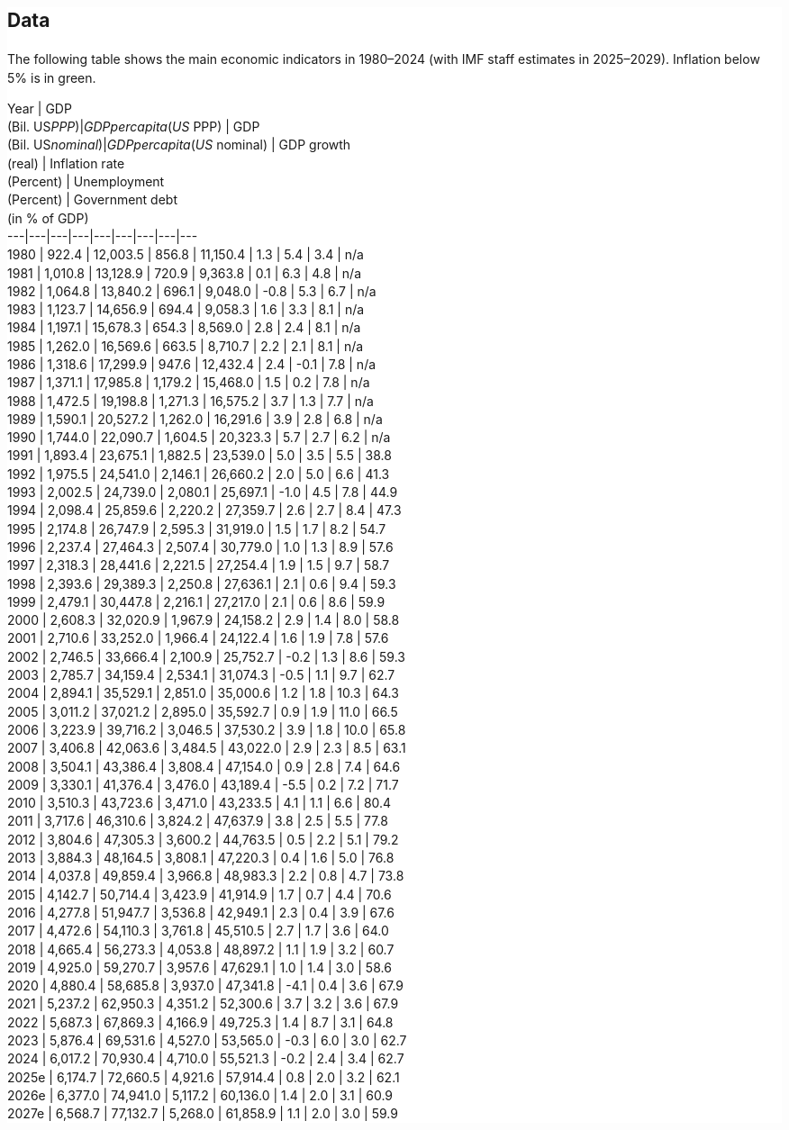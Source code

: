 ## Data

The following table shows the main economic indicators in 1980–2024 (with IMF
staff estimates in 2025–2029). Inflation below 5% is in green.

Year  | GDP  
(Bil. US$PPP) | GDP per capita  
(US$ PPP) | GDP  
(Bil. US$nominal) | GDP per capita  
(US$ nominal) | GDP growth  
(real) | Inflation rate  
(Percent) | Unemployment  
(Percent) | Government debt  
(in % of GDP)  
---|---|---|---|---|---|---|---|---  
1980  | 922.4  | 12,003.5  | 856.8  | 11,150.4  | 1.3  | 5.4  | 3.4  | n/a   
1981  | 1,010.8  | 13,128.9  | 720.9  | 9,363.8  | 0.1  | 6.3  | 4.8  | n/a   
1982  | 1,064.8  | 13,840.2  | 696.1  | 9,048.0  | -0.8  | 5.3  | 6.7  | n/a   
1983  | 1,123.7  | 14,656.9  | 694.4  | 9,058.3  | 1.6  | 3.3  | 8.1  | n/a   
1984  | 1,197.1  | 15,678.3  | 654.3  | 8,569.0  | 2.8  | 2.4  | 8.1  | n/a   
1985  | 1,262.0  | 16,569.6  | 663.5  | 8,710.7  | 2.2  | 2.1  | 8.1  | n/a   
1986  | 1,318.6  | 17,299.9  | 947.6  | 12,432.4  | 2.4  | -0.1  | 7.8  | n/a   
1987  | 1,371.1  | 17,985.8  | 1,179.2  | 15,468.0  | 1.5  | 0.2  | 7.8  | n/a   
1988  | 1,472.5  | 19,198.8  | 1,271.3  | 16,575.2  | 3.7  | 1.3  | 7.7  | n/a   
1989  | 1,590.1  | 20,527.2  | 1,262.0  | 16,291.6  | 3.9  | 2.8  | 6.8  | n/a   
1990  | 1,744.0  | 22,090.7  | 1,604.5  | 20,323.3  | 5.7  | 2.7  | 6.2  | n/a   
1991  | 1,893.4  | 23,675.1  | 1,882.5  | 23,539.0  | 5.0  | 3.5  | 5.5  | 38.8   
1992  | 1,975.5  | 24,541.0  | 2,146.1  | 26,660.2  | 2.0  | 5.0  | 6.6  | 41.3   
1993  | 2,002.5  | 24,739.0  | 2,080.1  | 25,697.1  | -1.0  | 4.5  | 7.8  | 44.9   
1994  | 2,098.4  | 25,859.6  | 2,220.2  | 27,359.7  | 2.6  | 2.7  | 8.4  | 47.3   
1995  | 2,174.8  | 26,747.9  | 2,595.3  | 31,919.0  | 1.5  | 1.7  | 8.2  | 54.7   
1996  | 2,237.4  | 27,464.3  | 2,507.4  | 30,779.0  | 1.0  | 1.3  | 8.9  | 57.6   
1997  | 2,318.3  | 28,441.6  | 2,221.5  | 27,254.4  | 1.9  | 1.5  | 9.7  | 58.7   
1998  | 2,393.6  | 29,389.3  | 2,250.8  | 27,636.1  | 2.1  | 0.6  | 9.4  | 59.3   
1999  | 2,479.1  | 30,447.8  | 2,216.1  | 27,217.0  | 2.1  | 0.6  | 8.6  | 59.9   
2000  | 2,608.3  | 32,020.9  | 1,967.9  | 24,158.2  | 2.9  | 1.4  | 8.0  | 58.8   
2001  | 2,710.6  | 33,252.0  | 1,966.4  | 24,122.4  | 1.6  | 1.9  | 7.8  | 57.6   
2002  | 2,746.5  | 33,666.4  | 2,100.9  | 25,752.7  | -0.2  | 1.3  | 8.6  | 59.3   
2003  | 2,785.7  | 34,159.4  | 2,534.1  | 31,074.3  | -0.5  | 1.1  | 9.7  | 62.7   
2004  | 2,894.1  | 35,529.1  | 2,851.0  | 35,000.6  | 1.2  | 1.8  | 10.3  | 64.3   
2005  | 3,011.2  | 37,021.2  | 2,895.0  | 35,592.7  | 0.9  | 1.9  | 11.0  | 66.5   
2006  | 3,223.9  | 39,716.2  | 3,046.5  | 37,530.2  | 3.9  | 1.8  | 10.0  | 65.8   
2007  | 3,406.8  | 42,063.6  | 3,484.5  | 43,022.0  | 2.9  | 2.3  | 8.5  | 63.1   
2008  | 3,504.1  | 43,386.4  | 3,808.4  | 47,154.0  | 0.9  | 2.8  | 7.4  | 64.6   
2009  | 3,330.1  | 41,376.4  | 3,476.0  | 43,189.4  | -5.5  | 0.2  | 7.2  | 71.7   
2010  | 3,510.3  | 43,723.6  | 3,471.0  | 43,233.5  | 4.1  | 1.1  | 6.6  | 80.4   
2011  | 3,717.6  | 46,310.6  | 3,824.2  | 47,637.9  | 3.8  | 2.5  | 5.5  | 77.8   
2012  | 3,804.6  | 47,305.3  | 3,600.2  | 44,763.5  | 0.5  | 2.2  | 5.1  | 79.2   
2013  | 3,884.3  | 48,164.5  | 3,808.1  | 47,220.3  | 0.4  | 1.6  | 5.0  | 76.8   
2014  | 4,037.8  | 49,859.4  | 3,966.8  | 48,983.3  | 2.2  | 0.8  | 4.7  | 73.8   
2015  | 4,142.7  | 50,714.4  | 3,423.9  | 41,914.9  | 1.7  | 0.7  | 4.4  | 70.6   
2016  | 4,277.8  | 51,947.7  | 3,536.8  | 42,949.1  | 2.3  | 0.4  | 3.9  | 67.6   
2017  | 4,472.6  | 54,110.3  | 3,761.8  | 45,510.5  | 2.7  | 1.7  | 3.6  | 64.0   
2018  | 4,665.4  | 56,273.3  | 4,053.8  | 48,897.2  | 1.1  | 1.9  | 3.2  | 60.7   
2019  | 4,925.0  | 59,270.7  | 3,957.6  | 47,629.1  | 1.0  | 1.4  | 3.0  | 58.6   
2020  | 4,880.4  | 58,685.8  | 3,937.0  | 47,341.8  | -4.1  | 0.4  | 3.6  | 67.9   
2021  | 5,237.2  | 62,950.3  | 4,351.2  | 52,300.6  | 3.7  | 3.2  | 3.6  | 67.9   
2022  | 5,687.3  | 67,869.3  | 4,166.9  | 49,725.3  | 1.4  | 8.7  | 3.1  | 64.8   
2023  | 5,876.4  | 69,531.6  | 4,527.0  | 53,565.0  | -0.3  | 6.0  | 3.0  | 62.7   
2024  | 6,017.2  | 70,930.4  | 4,710.0  | 55,521.3  | -0.2  | 2.4  | 3.4  | 62.7   
2025e  | 6,174.7  | 72,660.5  | 4,921.6  | 57,914.4  | 0.8  | 2.0  | 3.2  | 62.1   
2026e  | 6,377.0  | 74,941.0  | 5,117.2  | 60,136.0  | 1.4  | 2.0  | 3.1  | 60.9   
2027e  | 6,568.7  | 77,132.7  | 5,268.0  | 61,858.9  | 1.1  | 2.0  | 3.0  | 59.9   
